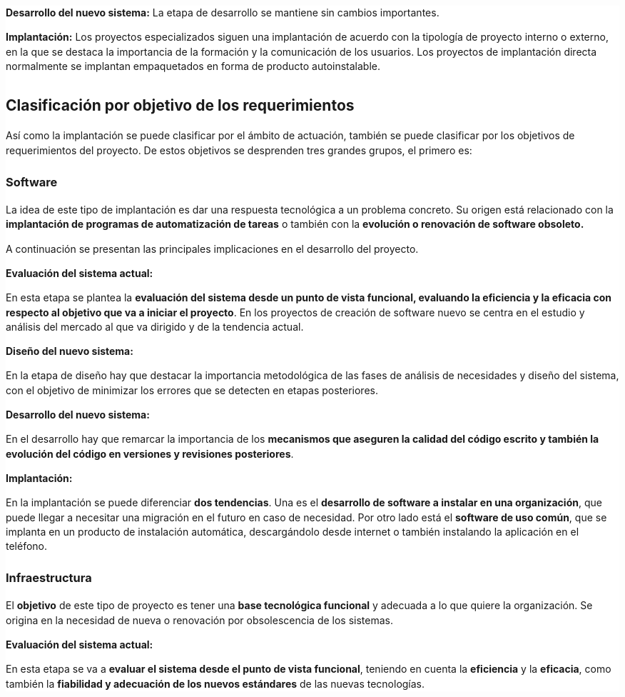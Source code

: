 **Desarrollo del nuevo sistema:** La etapa de desarrollo se mantiene sin cambios importantes. 

**Implantación:** Los proyectos especializados siguen una implantación de acuerdo con la tipología de proyecto interno o externo, en la que se destaca la importancia de la formación y la comunicación de los usuarios. Los proyectos de implantación directa normalmente se implantan empaquetados en forma de producto autoinstalable. 

## Clasificación por objetivo de los requerimientos

Así como la implantación se puede clasificar por el ámbito de actuación, también se puede clasificar por los objetivos de requerimientos del proyecto. De estos objetivos se desprenden tres grandes grupos, el primero es:

### Software

La idea de este tipo de implantación es dar una respuesta tecnológica a un problema concreto. Su origen está relacionado con la **implantación de programas de automatización de tareas** o también con la **evolución o renovación de software obsoleto.**

A continuación se presentan las principales implicaciones en el desarrollo del proyecto.

**Evaluación del sistema actual:** 

En esta etapa se plantea la **evaluación del sistema desde un punto de vista funcional, evaluando la eficiencia y la eficacia con respecto al objetivo que va a iniciar el proyecto**. En los proyectos de creación de software nuevo se centra en el estudio y análisis del mercado al que va dirigido y de la tendencia actual.

**Diseño del nuevo sistema:**

En la etapa de diseño hay que destacar la importancia metodológica de las fases de análisis de necesidades y diseño del sistema, con el objetivo de minimizar los errores que se detecten en etapas posteriores.

**Desarrollo del nuevo sistema:**

En el desarrollo hay que remarcar la importancia de los **mecanismos que aseguren la calidad del código escrito y también la evolución del código en versiones y revisiones posteriores**.

**Implantación:**

En la implantación se puede diferenciar **dos tendencias**. Una es el **desarrollo de software a instalar en una organización**, que puede llegar a necesitar una migración en el futuro en caso de necesidad. Por otro lado está el **software de uso común**, que se implanta en un producto de instalación automática, descargándolo desde internet o también instalando la aplicación en el teléfono.

### Infraestructura

 El **objetivo** de este tipo de proyecto es tener una **base tecnológica funcional** y adecuada a lo que quiere la organización. Se origina en la necesidad de nueva o renovación por obsolescencia de los sistemas.

**Evaluación del sistema actual:**

En esta etapa se va a **evaluar el sistema desde el punto de vista funcional**, teniendo en cuenta la **eficiencia** y la **eficacia**, como también la **fiabilidad y adecuación de los nuevos estándares** de las nuevas tecnologías.
